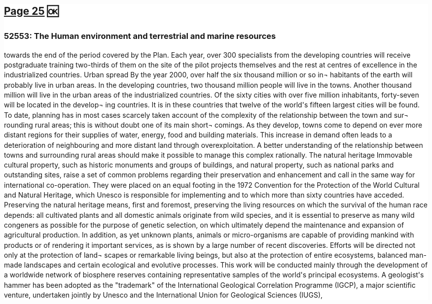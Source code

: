## [Page 25](https://demo.humlab.umu.se/courier/074686engo.pdf#page=25) 🆗
### 52553: The Human environment and terrestrial and marine resources
towards the end of the period covered by the Plan. Each year,
over 300 specialists from the developing countries will receive
postgraduate training two-thirds of them on the site of the
pilot projects themselves and the rest at centres of excellence in
the industrialized countries.
Urban spread
By the year 2000, over half the six thousand million or so in¬
habitants of the earth will probably live in urban areas. In the
developing countries, two thousand million people will live in
the towns. Another thousand million will live in the urban areas
of the industrialized countries. Of the sixty cities with over five
million inhabitants, forty-seven will be located in the develop¬
ing countries. It is in these countries that twelve of the world's
fifteen largest cities will be found.
To date, planning has in most cases scarcely taken account of
the complexity of the relationship between the town and sur¬
rounding rural areas; this is without doubt one of its main short¬
comings. As they develop, towns come to depend on ever more
distant regions for their supplies of water, energy, food and
building materials. This increase in demand often leads to a
deterioration of neighbouring and more distant land through
overexploitation. A better understanding of the relationship
between towns and surrounding rural areas should make it
possible to manage this complex rationally.
The natural heritage
Immovable cultural property, such as historic monuments
and groups of buildings, and natural property, such as national
parks and outstanding sites, raise a set of common problems
regarding their preservation and enhancement and call in the
same way for international co-operation. They were placed on
an equal footing in the 1972 Convention for the Protection of
the World Cultural and Natural Heritage, which Unesco is
responsible for implementing and to which more than sixty
countries have acceded.
Preserving the natural heritage means, first and foremost,
preserving the living resources on which the survival of the
human race depends: all cultivated plants and all domestic
animals originate from wild species, and it is essential to
preserve as many wild congeners as possible for the purpose of
genetic selection, on which ultimately depend the maintenance
and expansion of agricultural production. In addition, as yet
unknown plants, animals or micro-organisms are capable of
providing mankind with products or of rendering it important
services, as is shown by a large number of recent discoveries.
Efforts will be directed not only at the protection of land¬
scapes or remarkable living beings, but also at the protection of
entire ecosystems, balanced man-made landscapes and certain
ecological and evolutive processes. This work will be conducted
mainly through the development of a worldwide network of
biosphere reserves containing representative samples of the
world's principal ecosystems.
A geologist's hammer has been
adopted as the "trademark" of the
International Geological Correlation
Programme (IGCP), a major scientific
venture, undertaken jointly by
Unesco and the International Union
for Geological Sciences (IUGS),